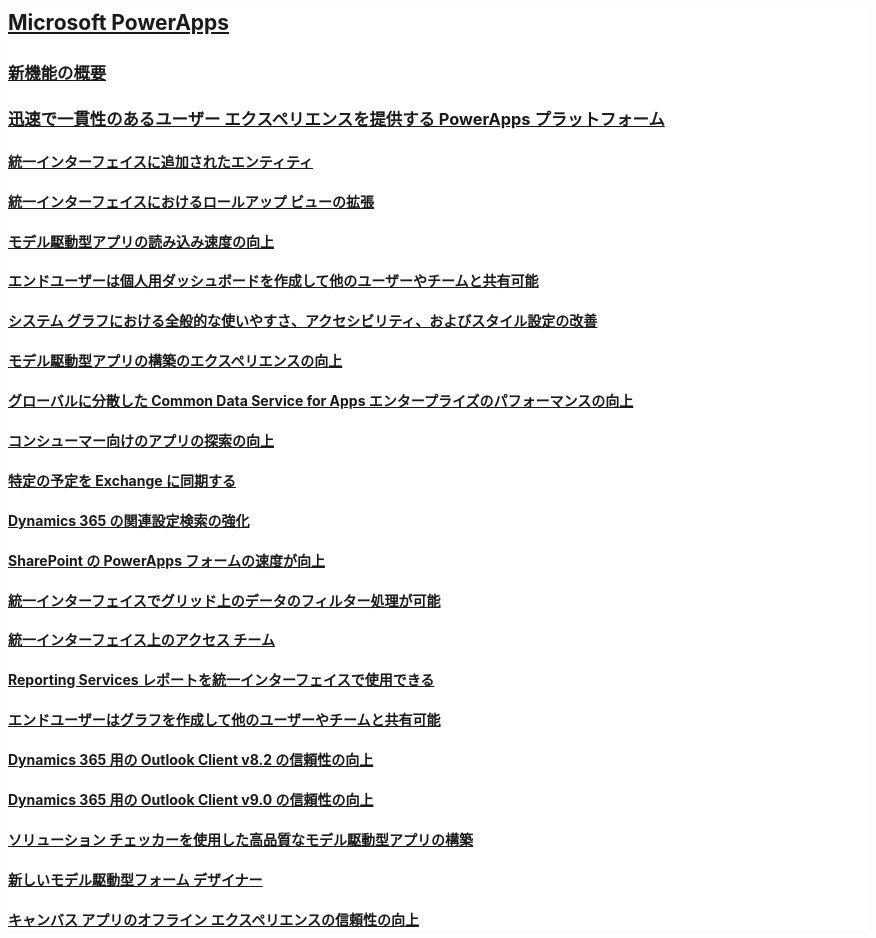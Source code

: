 
## [Microsoft PowerApps](powerapps/index.md)
### [新機能の概要](powerapps/planned-features.md)

### [迅速で一貫性のあるユーザー エクスペリエンスを提供する PowerApps プラットフォーム](powerapps/powerapps-delights-end-users.md)
#### [統一インターフェイスに追加されたエンティティ](powerapps/additional-entities-added-to-the-unified-interface.md)
#### [統一インターフェイスにおけるロールアップ ビューの拡張](powerapps/enhancements-to-roll-up-views-in-unified-interface.md)
#### [モデル駆動型アプリの読み込み速度の向上](powerapps/faster-loading-model-driven-apps.md)
#### [エンドユーザーは個人用ダッシュボードを作成して他のユーザーやチームと共有可能](powerapps/enhancements-to-personal-dashboards-in-common-data-service.md)
#### [システム グラフにおける全般的な使いやすさ、アクセシビリティ、およびスタイル設定の改善](powerapps/system-chart-improvements-in-common-data-service.md)
#### [モデル駆動型アプリの構築のエクスペリエンスの向上](powerapps/improved-experience-for-building-model-driven-apps.md)
#### [グローバルに分散した Common Data Service for Apps エンタープライズのパフォーマンスの向上](powerapps/increased-performance-for-globally-distributed-common-data-service-enterprises.md)
#### [コンシューマー向けのアプリの探索の向上](powerapps/improved-app-discovery-for-app-consumers.md)
#### [特定の予定を Exchange に同期する](powerapps/sync-specific-appointments-to-exchange.md)
#### [Dynamics 365 の関連設定検索の強化](powerapps/set-regarding-lookup-enhancements-in-common-data-service.md)
#### [SharePoint の PowerApps フォームの速度が向上](powerapps/powerapps-forms-in-sharepoint-are-faster.md)
#### [統一インターフェイスでグリッド上のデータのフィルター処理が可能](powerapps/filtering-data-on-grids-coming-to-unified-interface.md)
#### [統一インターフェイス上のアクセス チーム](powerapps/access-team-on-unified-interface.md)
#### [Reporting Services レポートを統一インターフェイスで使用できる](powerapps/reporting-services-reports-available-on-unified-interface.md)
#### [エンドユーザーはグラフを作成して他のユーザーやチームと共有可能](powerapps/enhancements-to-personal-charts-in-common-data-service.md)
#### [Dynamics 365 用の Outlook Client v8.2 の信頼性の向上](powerapps/more-reliable-outlook-client-v8.2-for-dynamics-365.md)
#### [Dynamics 365 用の Outlook Client v9.0 の信頼性の向上](powerapps/more-reliable-outlook-client-v9.0-for-dynamics-365.md)
#### [ソリューション チェッカーを使用した高品質なモデル駆動型アプリの構築](powerapps/build-model-driven-apps-of-higher-quality-with-solution-checker.md)
#### [新しいモデル駆動型フォーム デザイナー](powerapps/new-model-driven-form-designer-preview.md)
#### [キャンバス アプリのオフライン エクスペリエンスの信頼性の向上](powerapps/improved-reliability-of-offline-experience-for-canvas-apps.md)
